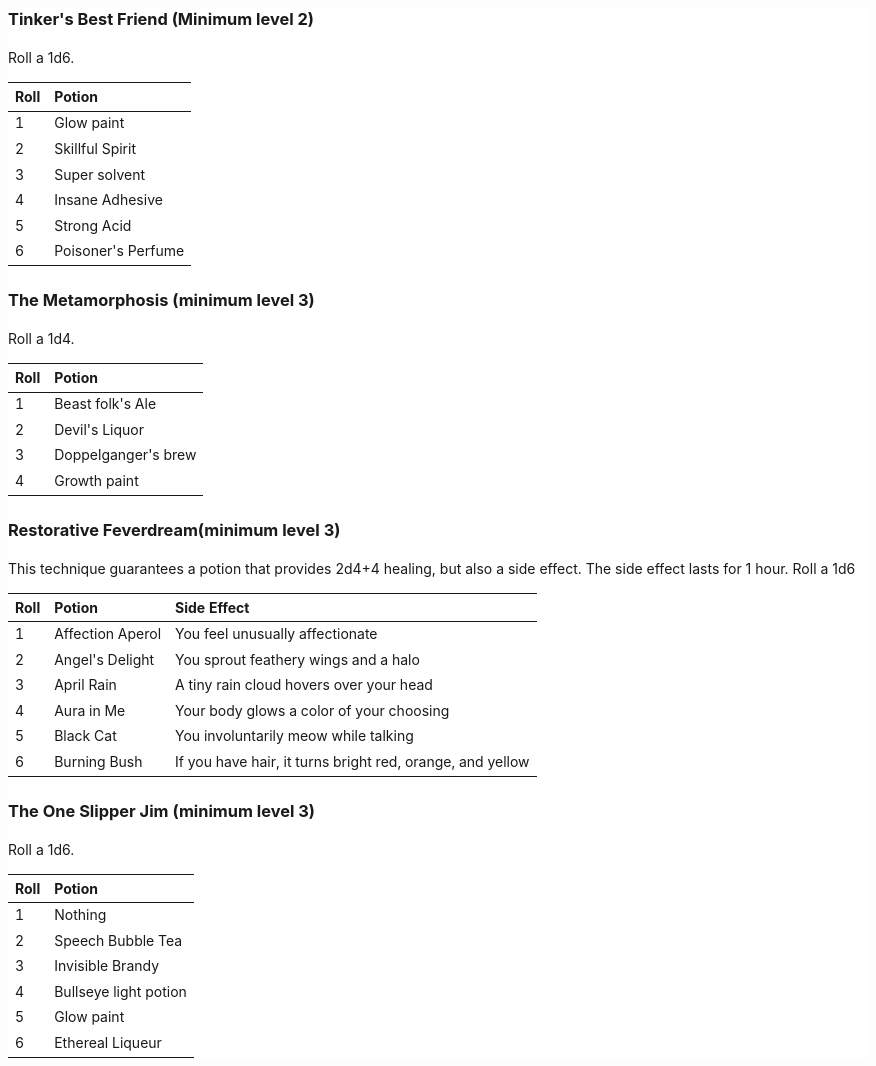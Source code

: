 ### Tinker's Best Friend (Minimum level 2)
Roll a 1d6.

| Roll |       Potion       |
|:-----|:-------------------|
|    1 | Glow paint         |
|    2 | Skillful Spirit    |
|    3 | Super solvent      |
|    4 | Insane Adhesive    |
|    5 | Strong Acid        |
|    6 | Poisoner's Perfume |

### The Metamorphosis (minimum level 3)
Roll a 1d4.

| Roll |       Potion        |
|:-----|:--------------------|
|    1 | Beast folk's Ale    |
|    2 | Devil's Liquor      |
|    3 | Doppelganger's brew |
|    4 | Growth paint        |

### Restorative Feverdream(minimum level 3)
This technique guarantees a potion that provides 2d4+4 healing, but also a
side effect. The side effect lasts for 1 hour.
Roll a 1d6

| Roll |      Potion      |                        Side Effect                        |
|:-----|:-----------------|:----------------------------------------------------------|
|    1 | Affection Aperol | You feel unusually affectionate                           |
|    2 | Angel's Delight  | You sprout feathery wings and a halo                      |
|    3 | April Rain       | A tiny rain cloud hovers over your head                   |
|    4 | Aura in Me       | Your body glows a color of your choosing                  |
|    5 | Black Cat        | You involuntarily meow while talking                      |
|    6 | Burning Bush     | If you have hair, it turns bright red, orange, and yellow |

### The One Slipper Jim (minimum level 3)
Roll a 1d6.

| Roll |        Potion         |
|:-----|:----------------------|
|    1 | Nothing               |
|    2 | Speech Bubble Tea     |
|    3 | Invisible Brandy      |
|    4 | Bullseye light potion |
|    5 | Glow paint            |
|    6 | Ethereal Liqueur      |
